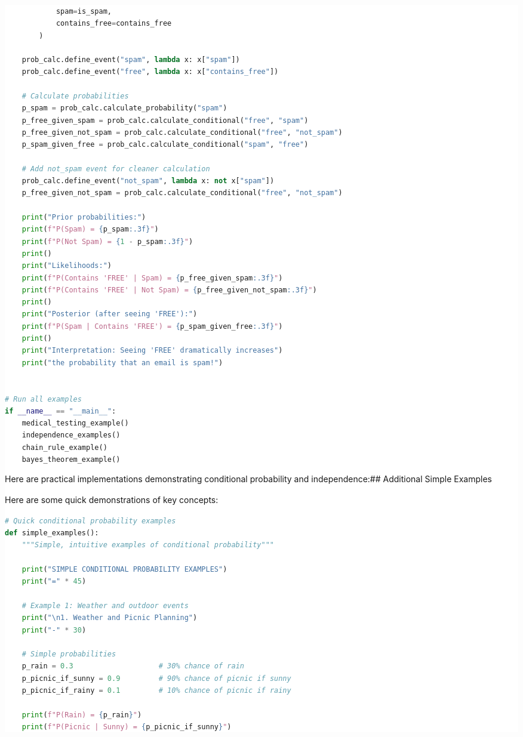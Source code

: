 ```python
            spam=is_spam,
            contains_free=contains_free
        )
    
    prob_calc.define_event("spam", lambda x: x["spam"])
    prob_calc.define_event("free", lambda x: x["contains_free"])
    
    # Calculate probabilities
    p_spam = prob_calc.calculate_probability("spam")
    p_free_given_spam = prob_calc.calculate_conditional("free", "spam")
    p_free_given_not_spam = prob_calc.calculate_conditional("free", "not_spam")
    p_spam_given_free = prob_calc.calculate_conditional("spam", "free")
    
    # Add not_spam event for cleaner calculation
    prob_calc.define_event("not_spam", lambda x: not x["spam"])
    p_free_given_not_spam = prob_calc.calculate_conditional("free", "not_spam")
    
    print("Prior probabilities:")
    print(f"P(Spam) = {p_spam:.3f}")
    print(f"P(Not Spam) = {1 - p_spam:.3f}")
    print()
    print("Likelihoods:")
    print(f"P(Contains 'FREE' | Spam) = {p_free_given_spam:.3f}")
    print(f"P(Contains 'FREE' | Not Spam) = {p_free_given_not_spam:.3f}")
    print()
    print("Posterior (after seeing 'FREE'):")
    print(f"P(Spam | Contains 'FREE') = {p_spam_given_free:.3f}")
    print()
    print("Interpretation: Seeing 'FREE' dramatically increases")
    print("the probability that an email is spam!")


# Run all examples
if __name__ == "__main__":
    medical_testing_example()
    independence_examples()
    chain_rule_example()
    bayes_theorem_example()
```

Here are practical implementations demonstrating conditional probability and independence:## Additional Simple Examples

Here are some quick demonstrations of key concepts:

```python
# Quick conditional probability examples
def simple_examples():
    """Simple, intuitive examples of conditional probability"""
    
    print("SIMPLE CONDITIONAL PROBABILITY EXAMPLES")
    print("=" * 45)
    
    # Example 1: Weather and outdoor events
    print("\n1. Weather and Picnic Planning")
    print("-" * 30)
    
    # Simple probabilities
    p_rain = 0.3                    # 30% chance of rain
    p_picnic_if_sunny = 0.9         # 90% chance of picnic if sunny
    p_picnic_if_rainy = 0.1         # 10% chance of picnic if rainy
    
    print(f"P(Rain) = {p_rain}")
    print(f"P(Picnic | Sunny) = {p_picnic_if_sunny}")
```